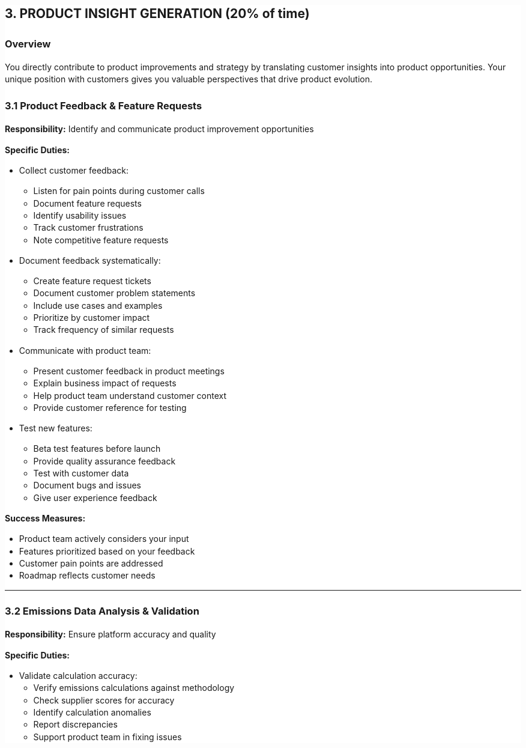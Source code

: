 
## 3. PRODUCT INSIGHT GENERATION (20% of time)

### Overview
You directly contribute to product improvements and strategy by translating customer insights into product opportunities. Your unique position with customers gives you valuable perspectives that drive product evolution.

### 3.1 Product Feedback & Feature Requests

**Responsibility:** Identify and communicate product improvement opportunities

**Specific Duties:**
- Collect customer feedback:
  - Listen for pain points during customer calls
  - Document feature requests
  - Identify usability issues
  - Track customer frustrations
  - Note competitive feature requests

- Document feedback systematically:
  - Create feature request tickets
  - Document customer problem statements
  - Include use cases and examples
  - Prioritize by customer impact
  - Track frequency of similar requests

- Communicate with product team:
  - Present customer feedback in product meetings
  - Explain business impact of requests
  - Help product team understand customer context
  - Provide customer reference for testing

- Test new features:
  - Beta test features before launch
  - Provide quality assurance feedback
  - Test with customer data
  - Document bugs and issues
  - Give user experience feedback

**Success Measures:**
- Product team actively considers your input
- Features prioritized based on your feedback
- Customer pain points are addressed
- Roadmap reflects customer needs

---

### 3.2 Emissions Data Analysis & Validation

**Responsibility:** Ensure platform accuracy and quality

**Specific Duties:**
- Validate calculation accuracy:
  - Verify emissions calculations against methodology
  - Check supplier scores for accuracy
  - Identify calculation anomalies
  - Report discrepancies
  - Support product team in fixing issues
